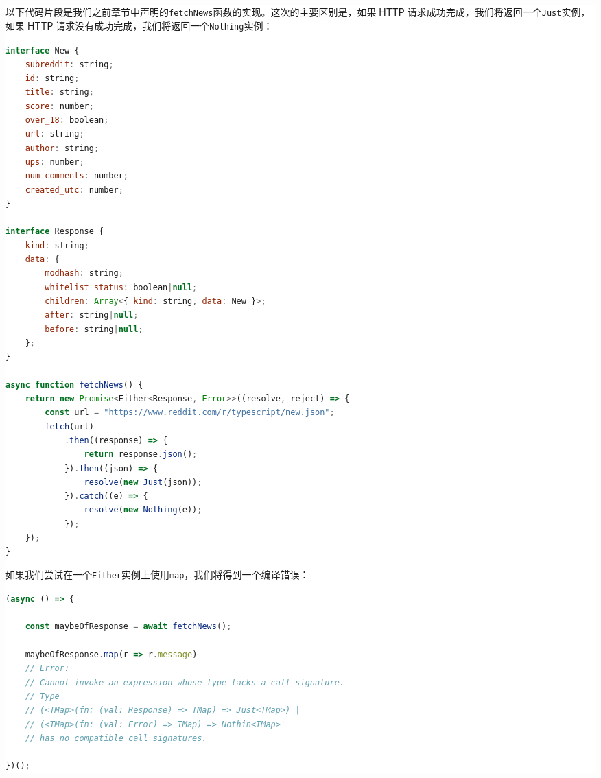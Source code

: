 以下代码片段是我们之前章节中声明的`fetchNews`函数的实现。这次的主要区别是，如果 HTTP 请求成功完成，我们将返回一个`Just`实例，如果 HTTP 请求没有成功完成，我们将返回一个`Nothing`实例：

```js
interface New {
    subreddit: string; 
    id: string; 
    title: string; 
    score: number; 
    over_18: boolean; 
    url: string; 
    author: string; 
    ups: number; 
    num_comments: number; 
    created_utc: number; 
} 

interface Response { 
    kind: string; 
    data: { 
        modhash: string; 
        whitelist_status: boolean|null; 
        children: Array<{ kind: string, data: New }>; 
        after: string|null; 
        before: string|null; 
    }; 
} 

async function fetchNews() { 
    return new Promise<Either<Response, Error>>((resolve, reject) => { 
        const url = "https://www.reddit.com/r/typescript/new.json"; 
        fetch(url) 
            .then((response) => { 
                return response.json(); 
            }).then((json) => { 
                resolve(new Just(json)); 
            }).catch((e) => { 
                resolve(new Nothing(e)); 
            }); 
    }); 
} 
```

如果我们尝试在一个`Either`实例上使用`map`，我们将得到一个编译错误：

```js
(async () => {

    const maybeOfResponse = await fetchNews(); 

    maybeOfResponse.map(r => r.message) 
    // Error: 
    // Cannot invoke an expression whose type lacks a call signature. 
    // Type 
    // (<TMap>(fn: (val: Response) => TMap) => Just<TMap>) | 
    // (<TMap>(fn: (val: Error) => TMap) => Nothin<TMap>' 
    // has no compatible call signatures. 

})(); 
```
